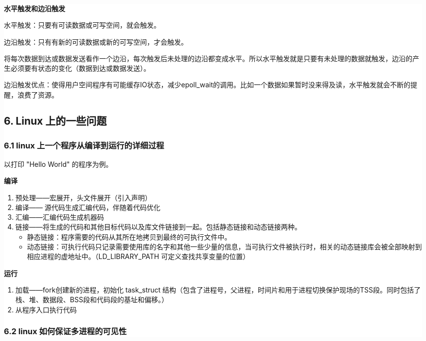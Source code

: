 **水平触发和边沿触发**

水平触发：只要有可读数据或可写空间，就会触发。

边沿触发：只有有新的可读数据或新的可写空间，才会触发。

将每次数据到达或数据发送看作一个边沿，每次触发后未处理的边沿都变成水平。所以水平触发就是只要有未处理的数据就触发，边沿的产生必须要有状态的变化（数据到达或数据发送）。

边沿触发优点：使得用户空间程序有可能缓存IO状态，减少epoll_wait的调用。比如一个数据如果暂时没来得及读，水平触发就会不断的提醒，浪费了资源。

## 6. Linux 上的一些问题

### 6.1 linux 上一个程序从编译到运行的详细过程

以打印 "Hello World" 的程序为例。

**编译**

1. 预处理——宏展开，头文件展开（引入声明）
2. 编译—— 源代码生成汇编代码，伴随着代码优化
3. 汇编——汇编代码生成机器码
4. 链接——将生成的代码和其他目标代码以及库文件链接到一起。包括静态链接和动态链接两种。
   * 静态链接：程序需要的代码从其所在地拷贝到最终的可执行文件中。
   * 动态链接：可执行代码只记录需要使用库的名字和其他一些少量的信息，当可执行文件被执行时，相关的动态链接库会被全部映射到相应进程的虚地址中。（LD_LIBRARY_PATH 可定义查找共享变量的位置）

**运行**

1. 加载——fork创建新的进程，初始化 task_struct 结构（包含了进程号，父进程，时间片和用于进程切换保护现场的TSS段。同时包括了栈、堆、数据段、BSS段和代码段的基址和偏移。）
2. 从程序入口执行代码

### 6.2 linux 如何保证多进程的可见性